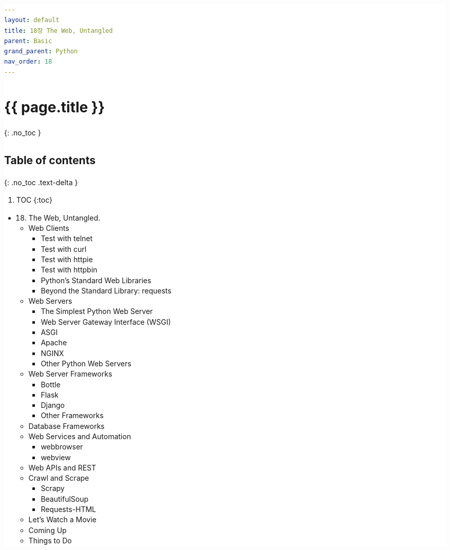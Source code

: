 ```yaml
---
layout: default
title: 18장 The Web, Untangled
parent: Basic
grand_parent: Python
nav_order: 18
---
```


# {{ page.title }}
{: .no_toc }

## Table of contents
{: .no_toc .text-delta }

1. TOC
{:toc}

- 18. The Web, Untangled.
   - Web Clients
      - Test with telnet
      - Test with curl
      - Test with httpie
      - Test with httpbin
      - Python’s Standard Web Libraries
      - Beyond the Standard Library: requests
   - Web Servers
      - The Simplest Python Web Server
      - Web Server Gateway Interface (WSGI)
      - ASGI
      - Apache
      - NGINX
      - Other Python Web Servers
   - Web Server Frameworks
      - Bottle
      - Flask
      - Django
      - Other Frameworks
   - Database Frameworks
   - Web Services and Automation
      - webbrowser
      - webview
   - Web APIs and REST
   - Crawl and Scrape
      - Scrapy
      - BeautifulSoup
      - Requests-HTML
   - Let’s Watch a Movie
   - Coming Up
   - Things to Do
